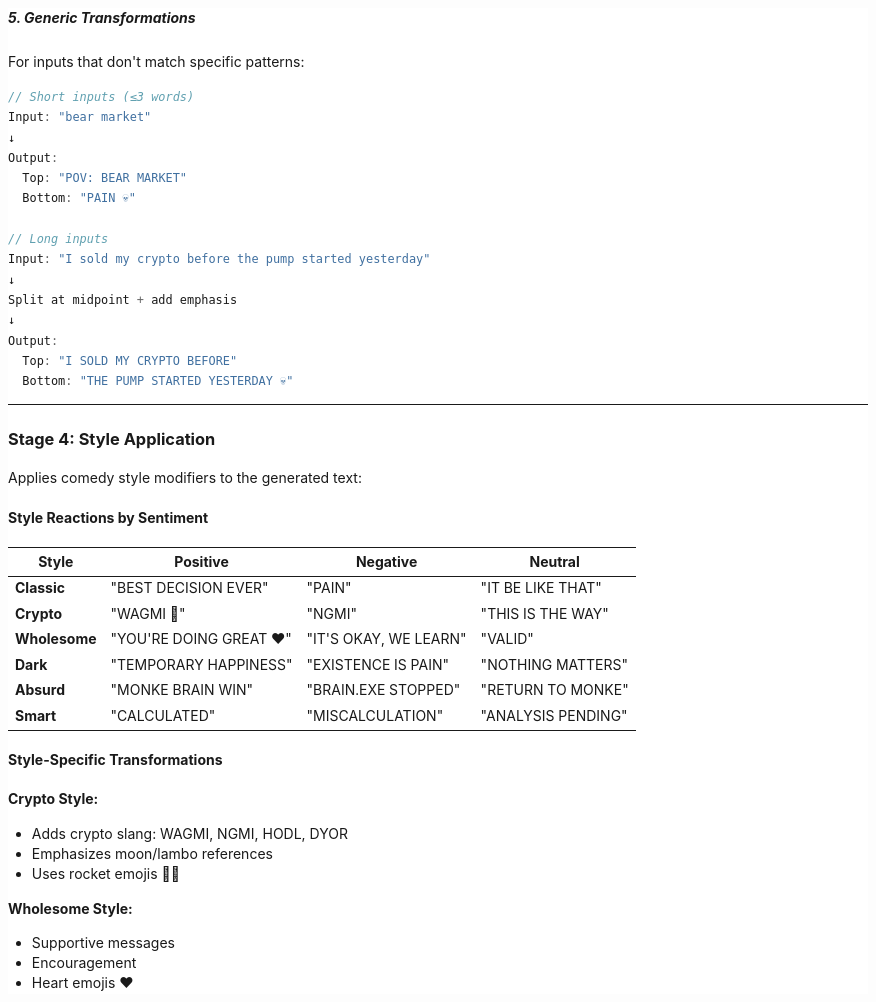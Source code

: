 ##### **5. Generic Transformations**
For inputs that don't match specific patterns:

```javascript
// Short inputs (≤3 words)
Input: "bear market"
↓
Output:
  Top: "POV: BEAR MARKET"
  Bottom: "PAIN 💀"

// Long inputs
Input: "I sold my crypto before the pump started yesterday"
↓
Split at midpoint + add emphasis
↓
Output:
  Top: "I SOLD MY CRYPTO BEFORE"
  Bottom: "THE PUMP STARTED YESTERDAY 💀"
```

---

### **Stage 4: Style Application**
Applies comedy style modifiers to the generated text:

#### **Style Reactions by Sentiment**

| Style | Positive | Negative | Neutral |
|-------|----------|----------|---------|
| **Classic** | "BEST DECISION EVER" | "PAIN" | "IT BE LIKE THAT" |
| **Crypto** | "WAGMI 🚀" | "NGMI" | "THIS IS THE WAY" |
| **Wholesome** | "YOU'RE DOING GREAT ❤️" | "IT'S OKAY, WE LEARN" | "VALID" |
| **Dark** | "TEMPORARY HAPPINESS" | "EXISTENCE IS PAIN" | "NOTHING MATTERS" |
| **Absurd** | "MONKE BRAIN WIN" | "BRAIN.EXE STOPPED" | "RETURN TO MONKE" |
| **Smart** | "CALCULATED" | "MISCALCULATION" | "ANALYSIS PENDING" |

#### **Style-Specific Transformations**

**Crypto Style:**
- Adds crypto slang: WAGMI, NGMI, HODL, DYOR
- Emphasizes moon/lambo references
- Uses rocket emojis 🚀💎

**Wholesome Style:**
- Supportive messages
- Encouragement
- Heart emojis ❤️
